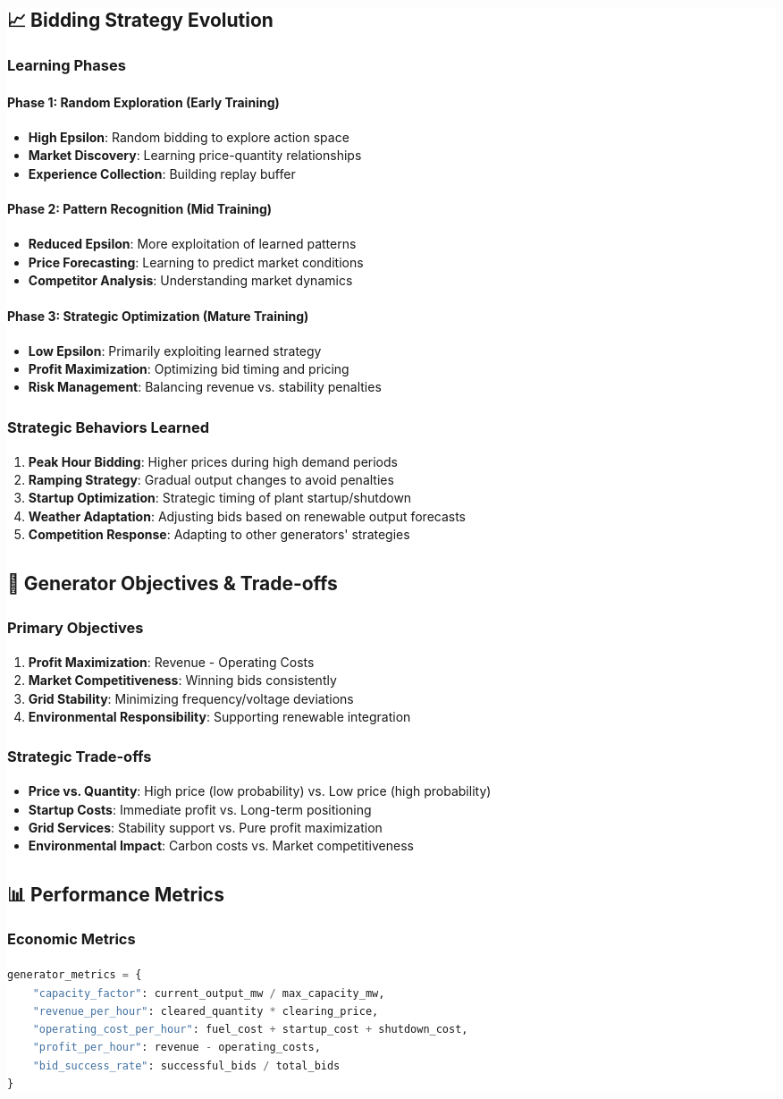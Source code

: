 ## 📈 **Bidding Strategy Evolution**

### **Learning Phases**

#### **Phase 1: Random Exploration (Early Training)**
- **High Epsilon**: Random bidding to explore action space
- **Market Discovery**: Learning price-quantity relationships
- **Experience Collection**: Building replay buffer

#### **Phase 2: Pattern Recognition (Mid Training)**
- **Reduced Epsilon**: More exploitation of learned patterns
- **Price Forecasting**: Learning to predict market conditions
- **Competitor Analysis**: Understanding market dynamics

#### **Phase 3: Strategic Optimization (Mature Training)**
- **Low Epsilon**: Primarily exploiting learned strategy
- **Profit Maximization**: Optimizing bid timing and pricing
- **Risk Management**: Balancing revenue vs. stability penalties

### **Strategic Behaviors Learned**

1. **Peak Hour Bidding**: Higher prices during high demand periods
2. **Ramping Strategy**: Gradual output changes to avoid penalties
3. **Startup Optimization**: Strategic timing of plant startup/shutdown
4. **Weather Adaptation**: Adjusting bids based on renewable output forecasts
5. **Competition Response**: Adapting to other generators' strategies

## 🎯 **Generator Objectives & Trade-offs**

### **Primary Objectives**
1. **Profit Maximization**: Revenue - Operating Costs
2. **Market Competitiveness**: Winning bids consistently  
3. **Grid Stability**: Minimizing frequency/voltage deviations
4. **Environmental Responsibility**: Supporting renewable integration

### **Strategic Trade-offs**
- **Price vs. Quantity**: High price (low probability) vs. Low price (high probability)
- **Startup Costs**: Immediate profit vs. Long-term positioning
- **Grid Services**: Stability support vs. Pure profit maximization
- **Environmental Impact**: Carbon costs vs. Market competitiveness

## 📊 **Performance Metrics**

### **Economic Metrics**
```python
generator_metrics = {
    "capacity_factor": current_output_mw / max_capacity_mw,
    "revenue_per_hour": cleared_quantity * clearing_price,
    "operating_cost_per_hour": fuel_cost + startup_cost + shutdown_cost,
    "profit_per_hour": revenue - operating_costs,
    "bid_success_rate": successful_bids / total_bids
}
```

